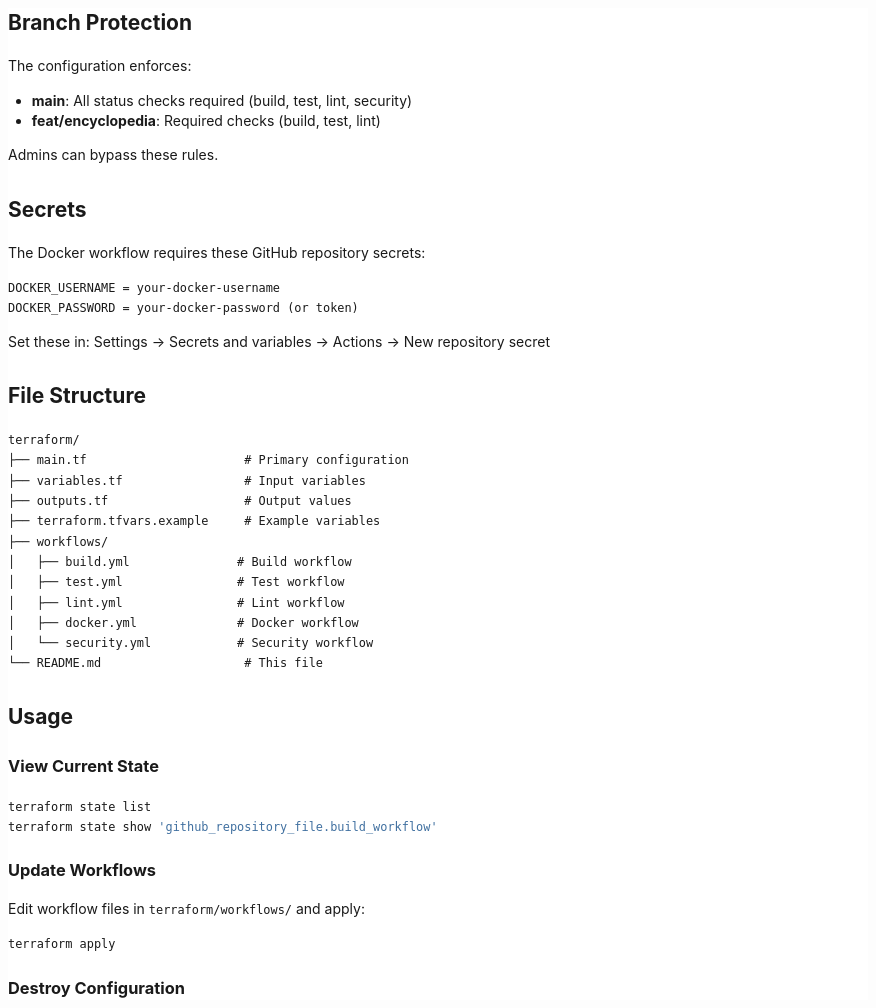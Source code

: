 ## Branch Protection

The configuration enforces:
- **main**: All status checks required (build, test, lint, security)
- **feat/encyclopedia**: Required checks (build, test, lint)

Admins can bypass these rules.

## Secrets

The Docker workflow requires these GitHub repository secrets:

```
DOCKER_USERNAME = your-docker-username
DOCKER_PASSWORD = your-docker-password (or token)
```

Set these in: Settings → Secrets and variables → Actions → New repository secret

## File Structure

```
terraform/
├── main.tf                      # Primary configuration
├── variables.tf                 # Input variables
├── outputs.tf                   # Output values
├── terraform.tfvars.example     # Example variables
├── workflows/
│   ├── build.yml               # Build workflow
│   ├── test.yml                # Test workflow
│   ├── lint.yml                # Lint workflow
│   ├── docker.yml              # Docker workflow
│   └── security.yml            # Security workflow
└── README.md                    # This file
```

## Usage

### View Current State

```bash
terraform state list
terraform state show 'github_repository_file.build_workflow'
```

### Update Workflows

Edit workflow files in `terraform/workflows/` and apply:

```bash
terraform apply
```

### Destroy Configuration
